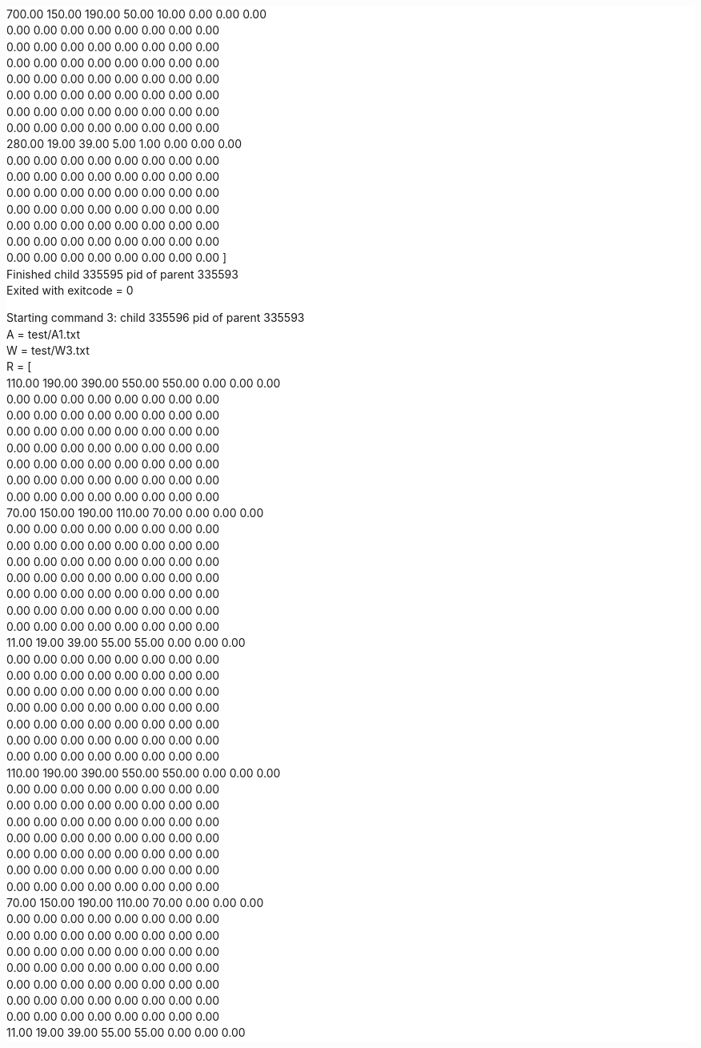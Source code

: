 700.00 150.00 190.00 50.00 10.00 0.00 0.00 0.00  <br />
0.00 0.00 0.00 0.00 0.00 0.00 0.00 0.00  <br />
0.00 0.00 0.00 0.00 0.00 0.00 0.00 0.00  <br />
0.00 0.00 0.00 0.00 0.00 0.00 0.00 0.00  <br />
0.00 0.00 0.00 0.00 0.00 0.00 0.00 0.00  <br />
0.00 0.00 0.00 0.00 0.00 0.00 0.00 0.00  <br />
0.00 0.00 0.00 0.00 0.00 0.00 0.00 0.00  <br />
0.00 0.00 0.00 0.00 0.00 0.00 0.00 0.00  <br />
280.00 19.00 39.00 5.00 1.00 0.00 0.00 0.00  <br />
0.00 0.00 0.00 0.00 0.00 0.00 0.00 0.00  <br />
0.00 0.00 0.00 0.00 0.00 0.00 0.00 0.00  <br />
0.00 0.00 0.00 0.00 0.00 0.00 0.00 0.00  <br />
0.00 0.00 0.00 0.00 0.00 0.00 0.00 0.00  <br />
0.00 0.00 0.00 0.00 0.00 0.00 0.00 0.00  <br />
0.00 0.00 0.00 0.00 0.00 0.00 0.00 0.00  <br />
0.00 0.00 0.00 0.00 0.00 0.00 0.00 0.00 ] <br />
Finished child 335595 pid of parent 335593 <br />
Exited with exitcode = 0 <br />

Starting command 3: child 335596 pid of parent 335593 <br />
A = test/A1.txt <br />
W = test/W3.txt <br />
R = [  <br />
110.00 190.00 390.00 550.00 550.00 0.00 0.00 0.00  <br />
0.00 0.00 0.00 0.00 0.00 0.00 0.00 0.00  <br />
0.00 0.00 0.00 0.00 0.00 0.00 0.00 0.00  <br />
0.00 0.00 0.00 0.00 0.00 0.00 0.00 0.00  <br />
0.00 0.00 0.00 0.00 0.00 0.00 0.00 0.00  <br />
0.00 0.00 0.00 0.00 0.00 0.00 0.00 0.00  <br />
0.00 0.00 0.00 0.00 0.00 0.00 0.00 0.00  <br />
0.00 0.00 0.00 0.00 0.00 0.00 0.00 0.00  <br />
70.00 150.00 190.00 110.00 70.00 0.00 0.00 0.00  <br />
0.00 0.00 0.00 0.00 0.00 0.00 0.00 0.00  <br />
0.00 0.00 0.00 0.00 0.00 0.00 0.00 0.00  <br />
0.00 0.00 0.00 0.00 0.00 0.00 0.00 0.00  <br />
0.00 0.00 0.00 0.00 0.00 0.00 0.00 0.00  <br />
0.00 0.00 0.00 0.00 0.00 0.00 0.00 0.00  <br />
0.00 0.00 0.00 0.00 0.00 0.00 0.00 0.00  <br />
0.00 0.00 0.00 0.00 0.00 0.00 0.00 0.00  <br />
11.00 19.00 39.00 55.00 55.00 0.00 0.00 0.00  <br />
0.00 0.00 0.00 0.00 0.00 0.00 0.00 0.00  <br />
0.00 0.00 0.00 0.00 0.00 0.00 0.00 0.00  <br />
0.00 0.00 0.00 0.00 0.00 0.00 0.00 0.00  <br />
0.00 0.00 0.00 0.00 0.00 0.00 0.00 0.00  <br />
0.00 0.00 0.00 0.00 0.00 0.00 0.00 0.00  <br />
0.00 0.00 0.00 0.00 0.00 0.00 0.00 0.00  <br />
0.00 0.00 0.00 0.00 0.00 0.00 0.00 0.00  <br />
110.00 190.00 390.00 550.00 550.00 0.00 0.00 0.00  <br />
0.00 0.00 0.00 0.00 0.00 0.00 0.00 0.00  <br />
0.00 0.00 0.00 0.00 0.00 0.00 0.00 0.00  <br />
0.00 0.00 0.00 0.00 0.00 0.00 0.00 0.00  <br />
0.00 0.00 0.00 0.00 0.00 0.00 0.00 0.00  <br />
0.00 0.00 0.00 0.00 0.00 0.00 0.00 0.00  <br />
0.00 0.00 0.00 0.00 0.00 0.00 0.00 0.00  <br />
0.00 0.00 0.00 0.00 0.00 0.00 0.00 0.00  <br />
70.00 150.00 190.00 110.00 70.00 0.00 0.00 0.00  <br />
0.00 0.00 0.00 0.00 0.00 0.00 0.00 0.00  <br />
0.00 0.00 0.00 0.00 0.00 0.00 0.00 0.00  <br />
0.00 0.00 0.00 0.00 0.00 0.00 0.00 0.00  <br />
0.00 0.00 0.00 0.00 0.00 0.00 0.00 0.00  <br />
0.00 0.00 0.00 0.00 0.00 0.00 0.00 0.00  <br />
0.00 0.00 0.00 0.00 0.00 0.00 0.00 0.00  <br />
0.00 0.00 0.00 0.00 0.00 0.00 0.00 0.00  <br />
11.00 19.00 39.00 55.00 55.00 0.00 0.00 0.00  <br />